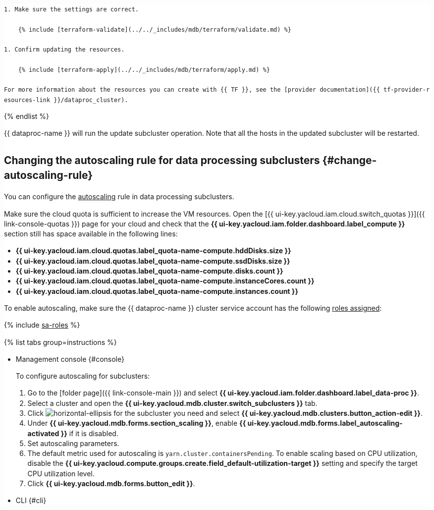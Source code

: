     1. Make sure the settings are correct.

        {% include [terraform-validate](../../_includes/mdb/terraform/validate.md) %}

    1. Confirm updating the resources.

        {% include [terraform-apply](../../_includes/mdb/terraform/apply.md) %}

    For more information about the resources you can create with {{ TF }}, see the [provider documentation]({{ tf-provider-resources-link }}/dataproc_cluster).

{% endlist %}

{{ dataproc-name }} will run the update subcluster operation. Note that all the hosts in the updated subcluster will be restarted.

## Changing the autoscaling rule for data processing subclusters {#change-autoscaling-rule}

You can configure the [autoscaling](../concepts/autoscaling.md) rule in data processing subclusters.

Make sure the cloud quota is sufficient to increase the VM resources. Open the [{{ ui-key.yacloud.iam.cloud.switch_quotas }}]({{ link-console-quotas }}) page for your cloud and check that the **{{ ui-key.yacloud.iam.folder.dashboard.label_compute }}** section still has space available in the following lines:

* **{{ ui-key.yacloud.iam.cloud.quotas.label_quota-name-compute.hddDisks.size }}**
* **{{ ui-key.yacloud.iam.cloud.quotas.label_quota-name-compute.ssdDisks.size }}**
* **{{ ui-key.yacloud.iam.cloud.quotas.label_quota-name-compute.disks.count }}**
* **{{ ui-key.yacloud.iam.cloud.quotas.label_quota-name-compute.instanceCores.count }}**
* **{{ ui-key.yacloud.iam.cloud.quotas.label_quota-name-compute.instances.count }}**

To enable autoscaling, make sure the {{ dataproc-name }} cluster service account has the following [roles assigned](../../iam/operations/sa/assign-role-for-sa.md):

{% include [sa-roles](../../_includes/data-proc/sa-roles.md) %}

{% list tabs group=instructions %}

- Management console {#console}

    To configure autoscaling for subclusters:

    1. Go to the [folder page]({{ link-console-main }}) and select **{{ ui-key.yacloud.iam.folder.dashboard.label_data-proc }}**.
    1. Select a cluster and open the **{{ ui-key.yacloud.mdb.cluster.switch_subclusters }}** tab.
    1. Click ![horizontal-ellipsis](../../_assets/console-icons/ellipsis.svg) for the subcluster you need and select **{{ ui-key.yacloud.mdb.clusters.button_action-edit }}**.
    1. Under **{{ ui-key.yacloud.mdb.forms.section_scaling }}**, enable **{{ ui-key.yacloud.mdb.forms.label_autoscaling-activated }}** if it is disabled.
    1. Set autoscaling parameters.
    1. The default metric used for autoscaling is `yarn.cluster.containersPending`. To enable scaling based on CPU utilization, disable the **{{ ui-key.yacloud.compute.groups.create.field_default-utilization-target }}** setting and specify the target CPU utilization level.
    1. Click **{{ ui-key.yacloud.mdb.forms.button_edit }}**.

- CLI {#cli}
